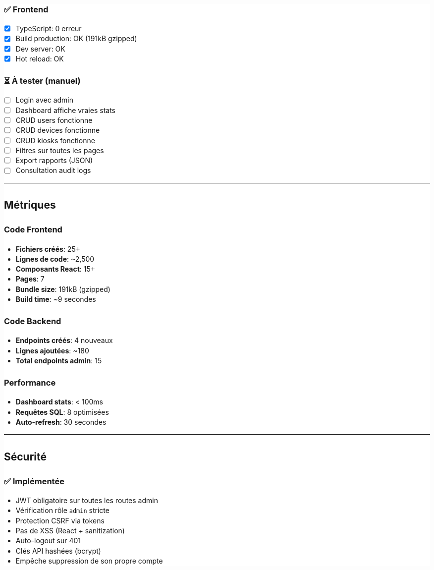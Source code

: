 ### ✅ Frontend
- [x] TypeScript: 0 erreur
- [x] Build production: OK (191kB gzipped)
- [x] Dev server: OK
- [x] Hot reload: OK

### ⏳ À tester (manuel)
- [ ] Login avec admin
- [ ] Dashboard affiche vraies stats
- [ ] CRUD users fonctionne
- [ ] CRUD devices fonctionne
- [ ] CRUD kiosks fonctionne
- [ ] Filtres sur toutes les pages
- [ ] Export rapports (JSON)
- [ ] Consultation audit logs

---

## Métriques

### Code Frontend
- **Fichiers créés**: 25+
- **Lignes de code**: ~2,500
- **Composants React**: 15+
- **Pages**: 7
- **Bundle size**: 191kB (gzipped)
- **Build time**: ~9 secondes

### Code Backend
- **Endpoints créés**: 4 nouveaux
- **Lignes ajoutées**: ~180
- **Total endpoints admin**: 15

### Performance
- **Dashboard stats**: < 100ms
- **Requêtes SQL**: 8 optimisées
- **Auto-refresh**: 30 secondes

---

## Sécurité

### ✅ Implémentée
- JWT obligatoire sur toutes les routes admin
- Vérification rôle `admin` stricte
- Protection CSRF via tokens
- Pas de XSS (React + sanitization)
- Auto-logout sur 401
- Clés API hashées (bcrypt)
- Empêche suppression de son propre compte
